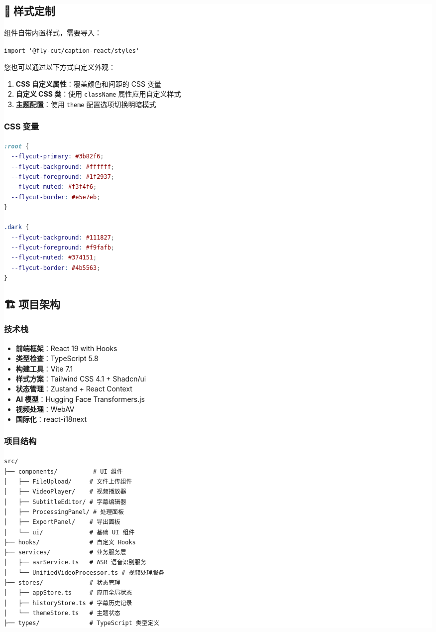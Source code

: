 ## 🎨 样式定制

组件自带内置样式，需要导入：

```tsx
import '@fly-cut/caption-react/styles'
```

您也可以通过以下方式自定义外观：

1. **CSS 自定义属性**：覆盖颜色和间距的 CSS 变量
2. **自定义 CSS 类**：使用 `className` 属性应用自定义样式
3. **主题配置**：使用 `theme` 配置选项切换明暗模式

### CSS 变量

```css
:root {
  --flycut-primary: #3b82f6;
  --flycut-background: #ffffff;
  --flycut-foreground: #1f2937;
  --flycut-muted: #f3f4f6;
  --flycut-border: #e5e7eb;
}

.dark {
  --flycut-background: #111827;
  --flycut-foreground: #f9fafb;
  --flycut-muted: #374151;
  --flycut-border: #4b5563;
}
```

## 🏗️ 项目架构

### 技术栈
- **前端框架**：React 19 with Hooks
- **类型检查**：TypeScript 5.8
- **构建工具**：Vite 7.1
- **样式方案**：Tailwind CSS 4.1 + Shadcn/ui
- **状态管理**：Zustand + React Context
- **AI 模型**：Hugging Face Transformers.js
- **视频处理**：WebAV
- **国际化**：react-i18next

### 项目结构
```
src/
├── components/          # UI 组件
│   ├── FileUpload/     # 文件上传组件
│   ├── VideoPlayer/    # 视频播放器
│   ├── SubtitleEditor/ # 字幕编辑器
│   ├── ProcessingPanel/ # 处理面板
│   ├── ExportPanel/    # 导出面板
│   └── ui/             # 基础 UI 组件
├── hooks/              # 自定义 Hooks
├── services/           # 业务服务层
│   ├── asrService.ts   # ASR 语音识别服务
│   └── UnifiedVideoProcessor.ts # 视频处理服务
├── stores/             # 状态管理
│   ├── appStore.ts     # 应用全局状态
│   ├── historyStore.ts # 字幕历史记录
│   └── themeStore.ts   # 主题状态
├── types/              # TypeScript 类型定义
```